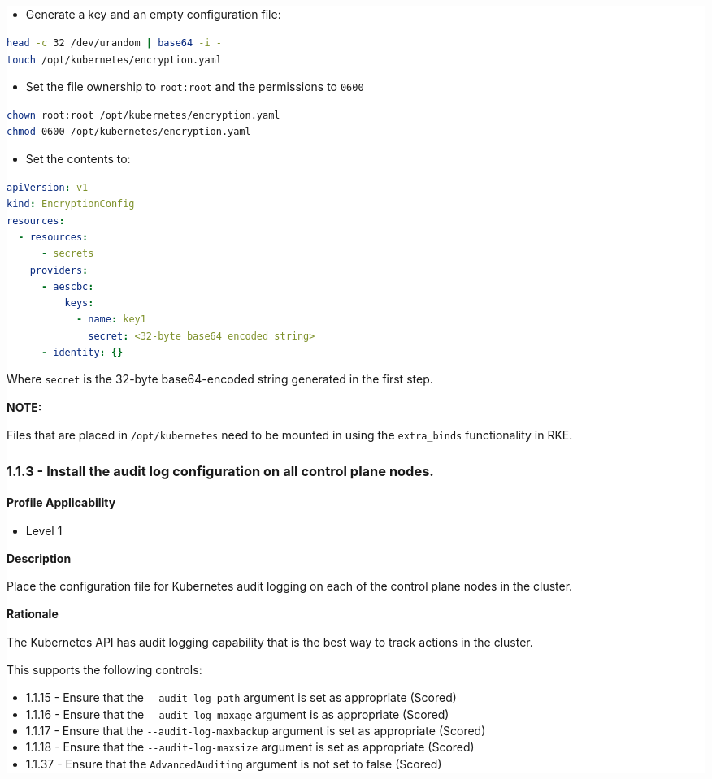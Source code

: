 - Generate a key and an empty configuration file:

```bash
head -c 32 /dev/urandom | base64 -i -
touch /opt/kubernetes/encryption.yaml
```

- Set the file ownership to `root:root` and the permissions to `0600`

```bash
chown root:root /opt/kubernetes/encryption.yaml
chmod 0600 /opt/kubernetes/encryption.yaml
```

- Set the contents to:

```yaml
apiVersion: v1
kind: EncryptionConfig
resources:
  - resources:
      - secrets
    providers:
      - aescbc:
          keys:
            - name: key1
              secret: <32-byte base64 encoded string>
      - identity: {}
```

Where `secret` is the 32-byte base64-encoded string generated in the first step.

**NOTE:**

Files that are placed in `/opt/kubernetes` need to be mounted in using the `extra_binds` functionality in RKE.

### 1.1.3 - Install the audit log configuration on all control plane nodes.

**Profile Applicability**

- Level 1

**Description**

Place the configuration file for Kubernetes audit logging on each of the control plane nodes in the cluster.

**Rationale**

The Kubernetes API has audit logging capability that is the best way to track actions in the cluster.

This supports the following controls:

- 1.1.15 - Ensure that the `--audit-log-path` argument is set as appropriate (Scored)
- 1.1.16 - Ensure that the `--audit-log-maxage` argument is as appropriate (Scored)
- 1.1.17 - Ensure that the `--audit-log-maxbackup` argument is set as appropriate (Scored)
- 1.1.18 - Ensure that the `--audit-log-maxsize` argument is set as appropriate (Scored)
- 1.1.37 - Ensure that the `AdvancedAuditing` argument is not set to false (Scored)
